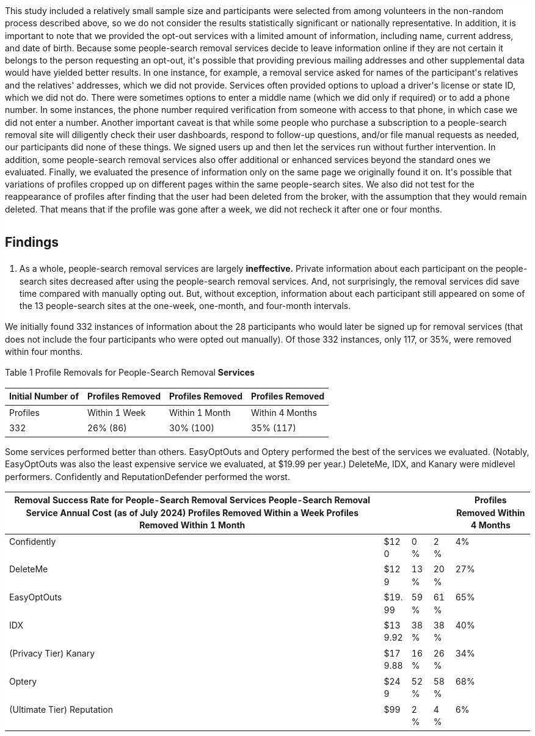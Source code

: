 This study included a relatively small sample size and participants were selected from among volunteers in the non-random process described above, so we do not consider the results statistically significant or nationally representative. In addition, it is important to note that we provided the opt-out services with a limited amount of information, including name, current address, and date of birth. Because some people-search removal services decide to leave information online if they are not certain it belongs to the person requesting an opt-out, it's possible that providing previous mailing addresses and other supplemental data would have yielded better results. In one instance, for example, a removal service asked for names of the participant's relatives and the relatives' addresses, which we did not provide. Services often provided options to upload a driver's license or state ID, which we did not do. There were sometimes options to enter a middle name (which we did only if required) or to add a phone number. In some instances, the phone number required verification from someone with access to that phone, in which case we did not enter a number. Another important caveat is that while some people who purchase a subscription to a people-search removal site will diligently check their user dashboards, respond to follow-up questions, and/or file manual requests as needed, our participants did none of these things. We signed users up and then let the services run without further intervention. In addition, some people-search removal services also offer additional or enhanced services beyond the standard ones we evaluated. Finally, we evaluated the presence of information only on the same page we originally found it on. It's possible that variations of profiles cropped up on different pages within the same people-search sites. We also did not test for the reappearance of profiles after finding that the user had been deleted from the broker, with the assumption that they would remain deleted. That means that if the profile was gone after a week, we did not recheck it after one or four months.

## Findings

1) As a whole, people-search removal services are largely **ineffective.** Private information about each participant on the people-search sites decreased after using the people-search removal services. And, not surprisingly, the removal services did save time compared with manually opting out. But, without exception, information about each participant still appeared on some of the 13 people-search sites at the one-week, one-month, and four-month intervals.

We initially found 332 instances of information about the 28 participants who would later be signed up for removal services (that does not include the four participants who were opted out manually). Of those 332 instances, only 117, or 35%, were removed within four months.

Table 1 Profile Removals for People-Search Removal **Services**

| Initial Number of   | Profiles Removed   | Profiles Removed   | Profiles Removed   |
|---------------------|--------------------|--------------------|--------------------|
| Profiles            | Within 1 Week      | Within 1 Month     | Within 4 Months    |
| 332                 | 26% (86)           | 30% (100)          | 35% (117)          |

Some services performed better than others. EasyOptOuts and Optery performed the best of the services we evaluated. (Notably, EasyOptOuts was also the least expensive service we evaluated, at $19.99 per year.) DeleteMe, IDX, and Kanary were midlevel performers. Confidently and ReputationDefender performed the worst.

| Removal Success Rate for People-Search Removal Services People-Search Removal Service Annual Cost (as of July 2024) Profiles Removed Within a Week Profiles Removed Within 1 Month   |         |     |     | Profiles Removed Within 4 Months   |
|--------------------------------------------------------------------------------------------------------------------------------------------------------------------------------------|---------|-----|-----|------------------------------------|
| Confidently                                                                                                                                                                          | $120    | 0%  | 2%  | 4%                                 |
| DeleteMe                                                                                                                                                                             | $129    | 13% | 20% | 27%                                |
| EasyOptOuts                                                                                                                                                                          | $19.99  | 59% | 61% | 65%                                |
| IDX                                                                                                                                                                                  | $139.92 | 38% | 38% | 40%                                |
| (Privacy Tier) Kanary                                                                                                                                                                | $179.88 | 16% | 26% | 34%                                |
| Optery                                                                                                                                                                               | $249    | 52% | 58% | 68%                                |
| (Ultimate Tier) Reputation                                                                                                                                                           | $99     | 2%  | 4%  | 6%                                 |